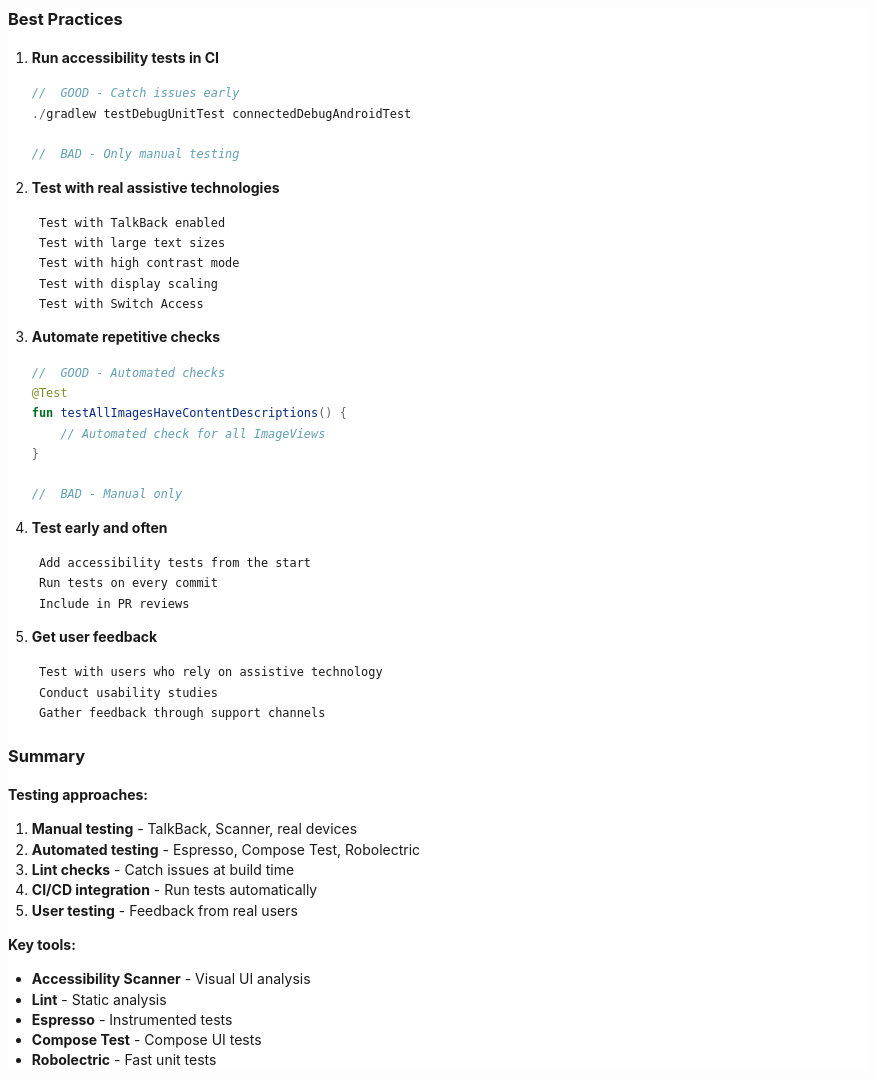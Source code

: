 ### Best Practices

1. **Run accessibility tests in CI**
   ```kotlin
   //  GOOD - Catch issues early
   ./gradlew testDebugUnitTest connectedDebugAndroidTest

   //  BAD - Only manual testing
   ```

2. **Test with real assistive technologies**
   ```
    Test with TalkBack enabled
    Test with large text sizes
    Test with high contrast mode
    Test with display scaling
    Test with Switch Access
   ```

3. **Automate repetitive checks**
   ```kotlin
   //  GOOD - Automated checks
   @Test
   fun testAllImagesHaveContentDescriptions() {
       // Automated check for all ImageViews
   }

   //  BAD - Manual only
   ```

4. **Test early and often**
   ```
    Add accessibility tests from the start
    Run tests on every commit
    Include in PR reviews
   ```

5. **Get user feedback**
   ```
    Test with users who rely on assistive technology
    Conduct usability studies
    Gather feedback through support channels
   ```

### Summary

**Testing approaches:**
1.  **Manual testing** - TalkBack, Scanner, real devices
2.  **Automated testing** - Espresso, Compose Test, Robolectric
3.  **Lint checks** - Catch issues at build time
4.  **CI/CD integration** - Run tests automatically
5.  **User testing** - Feedback from real users

**Key tools:**
- **Accessibility Scanner** - Visual UI analysis
- **Lint** - Static analysis
- **Espresso** - Instrumented tests
- **Compose Test** - Compose UI tests
- **Robolectric** - Fast unit tests
